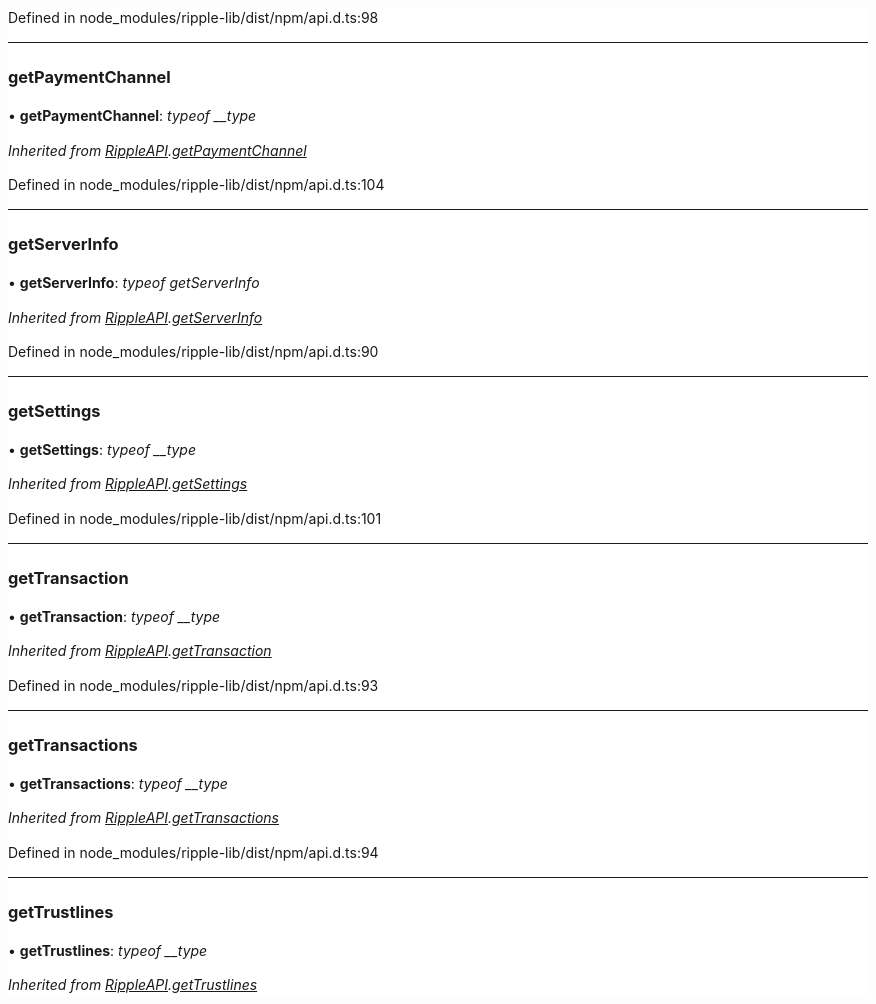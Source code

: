 Defined in node_modules/ripple-lib/dist/npm/api.d.ts:98

___

###  getPaymentChannel

• **getPaymentChannel**: *typeof __type*

*Inherited from [RippleAPI](rippleapi.md).[getPaymentChannel](rippleapi.md#getpaymentchannel)*

Defined in node_modules/ripple-lib/dist/npm/api.d.ts:104

___

###  getServerInfo

• **getServerInfo**: *typeof getServerInfo*

*Inherited from [RippleAPI](rippleapi.md).[getServerInfo](rippleapi.md#getserverinfo)*

Defined in node_modules/ripple-lib/dist/npm/api.d.ts:90

___

###  getSettings

• **getSettings**: *typeof __type*

*Inherited from [RippleAPI](rippleapi.md).[getSettings](rippleapi.md#getsettings)*

Defined in node_modules/ripple-lib/dist/npm/api.d.ts:101

___

###  getTransaction

• **getTransaction**: *typeof __type*

*Inherited from [RippleAPI](rippleapi.md).[getTransaction](rippleapi.md#gettransaction)*

Defined in node_modules/ripple-lib/dist/npm/api.d.ts:93

___

###  getTransactions

• **getTransactions**: *typeof __type*

*Inherited from [RippleAPI](rippleapi.md).[getTransactions](rippleapi.md#gettransactions)*

Defined in node_modules/ripple-lib/dist/npm/api.d.ts:94

___

###  getTrustlines

• **getTrustlines**: *typeof __type*

*Inherited from [RippleAPI](rippleapi.md).[getTrustlines](rippleapi.md#gettrustlines)*
